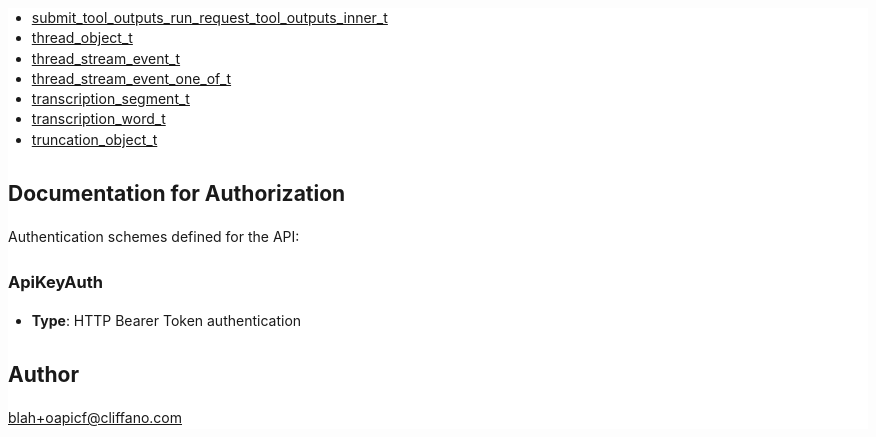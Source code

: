  - [submit_tool_outputs_run_request_tool_outputs_inner_t](docs/submit_tool_outputs_run_request_tool_outputs_inner.md)
 - [thread_object_t](docs/thread_object.md)
 - [thread_stream_event_t](docs/thread_stream_event.md)
 - [thread_stream_event_one_of_t](docs/thread_stream_event_one_of.md)
 - [transcription_segment_t](docs/transcription_segment.md)
 - [transcription_word_t](docs/transcription_word.md)
 - [truncation_object_t](docs/truncation_object.md)


## Documentation for Authorization


Authentication schemes defined for the API:
### ApiKeyAuth


- **Type**: HTTP Bearer Token authentication


## Author

blah+oapicf@cliffano.com

